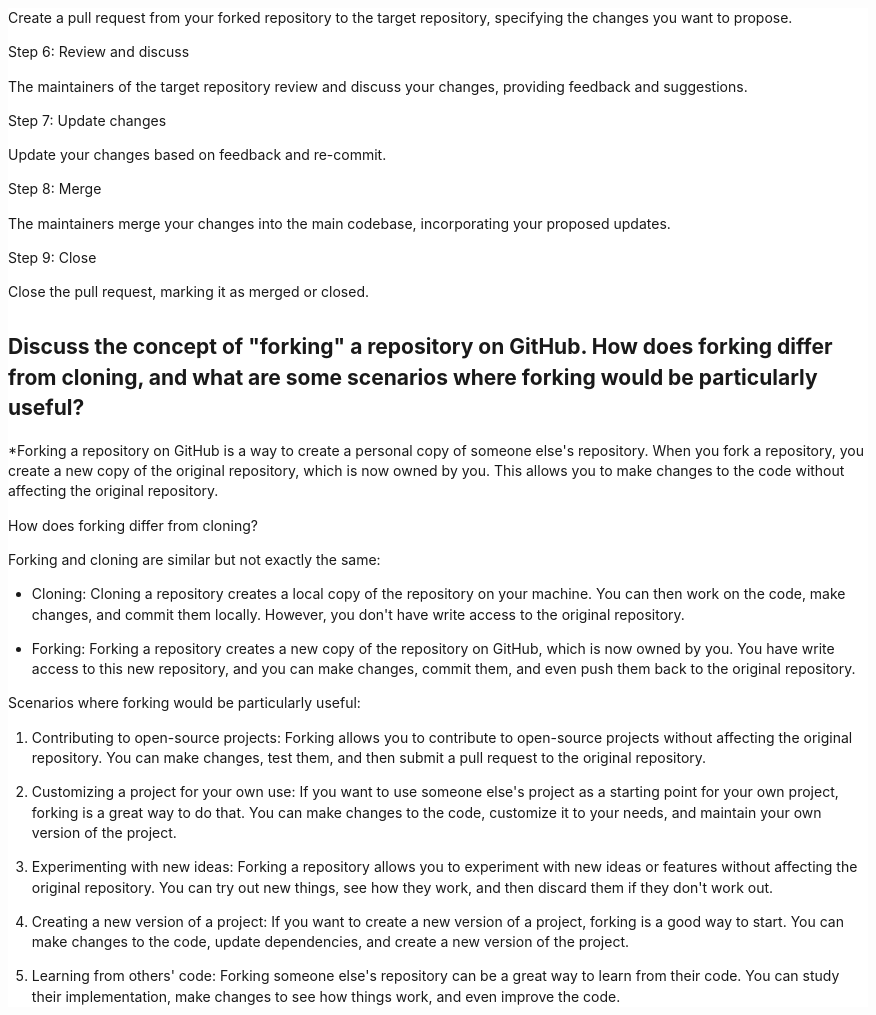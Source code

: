 Create a pull request from your forked repository to the target repository, specifying the changes you want to propose.

Step 6: Review and discuss

The maintainers of the target repository review and discuss your changes, providing feedback and suggestions.

Step 7: Update changes

Update your changes based on feedback and re-commit.

Step 8: Merge

The maintainers merge your changes into the main codebase, incorporating your proposed updates.

Step 9: Close

Close the pull request, marking it as merged or closed.

## Discuss the concept of "forking" a repository on GitHub. How does forking differ from cloning, and what are some scenarios where forking would be particularly useful?

*Forking a repository on GitHub is a way to create a personal copy of someone else's repository. When you fork a repository, you create a new copy of the original repository, which is now owned by you. This allows you to make changes to the code without affecting the original repository.

How does forking differ from cloning?

Forking and cloning are similar but not exactly the same:

* Cloning: Cloning a repository creates a local copy of the repository on your machine. You can then work on the code, make changes, and commit them locally. However, you don't have write access to the original repository.

* Forking: Forking a repository creates a new copy of the repository on GitHub, which is now owned by you. You have write access to this new repository, and you can make changes, commit them, and even push them back to the original repository.

Scenarios where forking would be particularly useful:

1. Contributing to open-source projects: Forking allows you to contribute to open-source projects without affecting the original repository. You can make changes, test them, and then submit a pull request to the original repository.

2. Customizing a project for your own use: If you want to use someone else's project as a starting point for your own project, forking is a great way to do that. You can make changes to the code, customize it to your needs, and maintain your own version of the project.

3. Experimenting with new ideas: Forking a repository allows you to experiment with new ideas or features without affecting the original repository. You can try out new things, see how they work, and then discard them if they don't work out.

4. Creating a new version of a project: If you want to create a new version of a project, forking is a good way to start. You can make changes to the code, update dependencies, and create a new version of the project.

5. Learning from others' code: Forking someone else's repository can be a great way to learn from their code. You can study their implementation, make changes to see how things work, and even improve the code.
